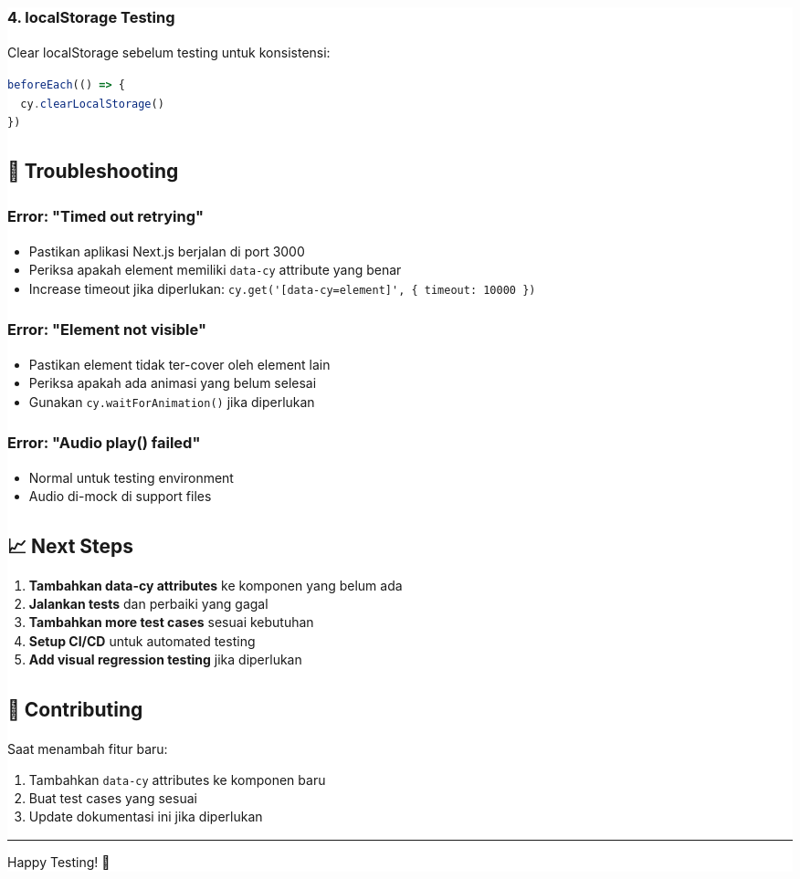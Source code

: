 ### 4. localStorage Testing
Clear localStorage sebelum testing untuk konsistensi:
```typescript
beforeEach(() => {
  cy.clearLocalStorage()
})
```

## 🔧 Troubleshooting

### Error: "Timed out retrying"
- Pastikan aplikasi Next.js berjalan di port 3000
- Periksa apakah element memiliki `data-cy` attribute yang benar
- Increase timeout jika diperlukan: `cy.get('[data-cy=element]', { timeout: 10000 })`

### Error: "Element not visible"
- Pastikan element tidak ter-cover oleh element lain
- Periksa apakah ada animasi yang belum selesai
- Gunakan `cy.waitForAnimation()` jika diperlukan

### Error: "Audio play() failed"
- Normal untuk testing environment
- Audio di-mock di support files

## 📈 Next Steps

1. **Tambahkan data-cy attributes** ke komponen yang belum ada
2. **Jalankan tests** dan perbaiki yang gagal
3. **Tambahkan more test cases** sesuai kebutuhan
4. **Setup CI/CD** untuk automated testing
5. **Add visual regression testing** jika diperlukan

## 🤝 Contributing

Saat menambah fitur baru:
1. Tambahkan `data-cy` attributes ke komponen baru
2. Buat test cases yang sesuai
3. Update dokumentasi ini jika diperlukan

---

Happy Testing! 🎯
